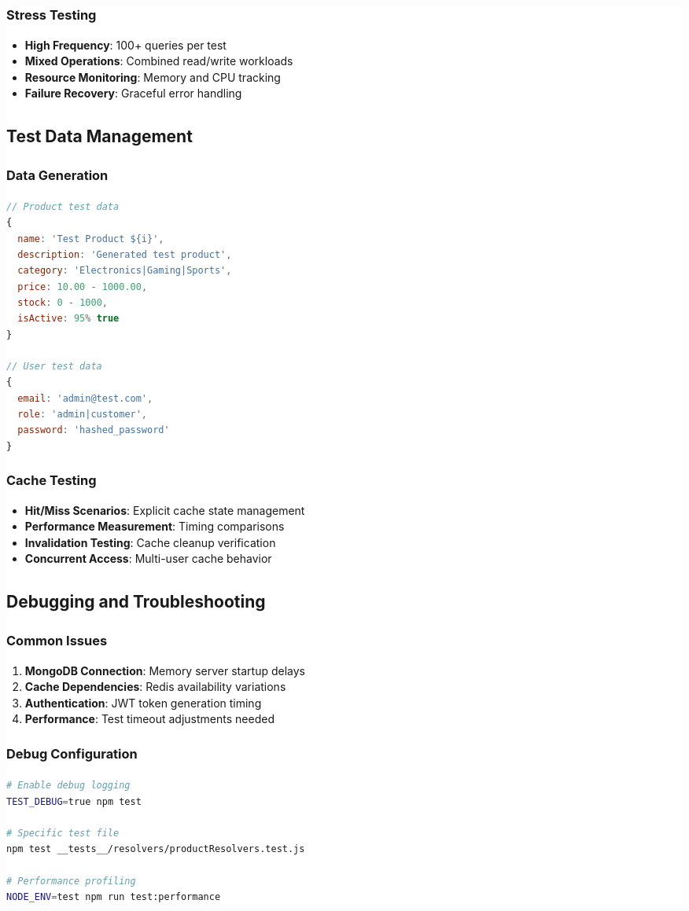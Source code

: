 ### Stress Testing
- **High Frequency**: 100+ queries per test
- **Mixed Operations**: Combined read/write workloads
- **Resource Monitoring**: Memory and CPU tracking
- **Failure Recovery**: Graceful error handling

## Test Data Management

### Data Generation
```javascript
// Product test data
{
  name: 'Test Product ${i}',
  description: 'Generated test product',
  category: 'Electronics|Gaming|Sports',
  price: 10.00 - 1000.00,
  stock: 0 - 1000,
  isActive: 95% true
}

// User test data
{
  email: 'admin@test.com',
  role: 'admin|customer',
  password: 'hashed_password'
}
```

### Cache Testing
- **Hit/Miss Scenarios**: Explicit cache state management
- **Performance Measurement**: Timing comparisons
- **Invalidation Testing**: Cache cleanup verification
- **Concurrent Access**: Multi-user cache behavior

## Debugging and Troubleshooting

### Common Issues
1. **MongoDB Connection**: Memory server startup delays
2. **Cache Dependencies**: Redis availability variations
3. **Authentication**: JWT token generation timing
4. **Performance**: Test timeout adjustments needed

### Debug Configuration
```bash
# Enable debug logging
TEST_DEBUG=true npm test

# Specific test file
npm test __tests__/resolvers/productResolvers.test.js

# Performance profiling
NODE_ENV=test npm run test:performance
```
